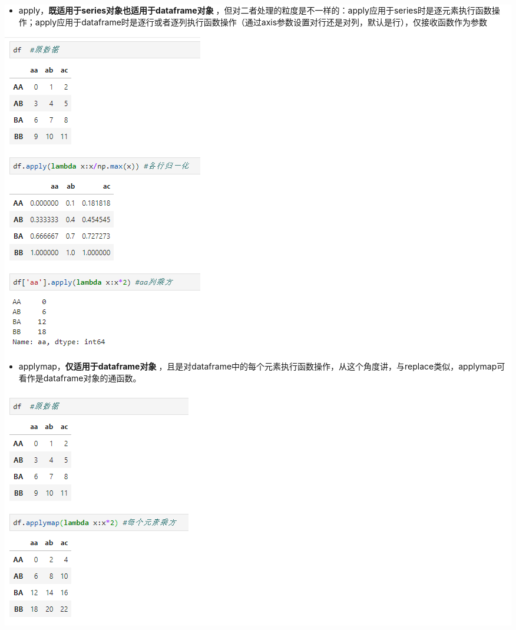 - apply，**既适用于series对象也适用于dataframe对象** ，但对二者处理的粒度是不一样的：apply应用于series时是逐元素执行函数操作；apply应用于dataframe时是逐行或者逐列执行函数操作（通过axis参数设置对行还是对列，默认是行），仅接收函数作为参数

![20](img/20.png)

- applymap，**仅适用于dataframe对象** ，且是对dataframe中的每个元素执行函数操作，从这个角度讲，与replace类似，applymap可看作是dataframe对象的通函数。

![21](img/21.png)
